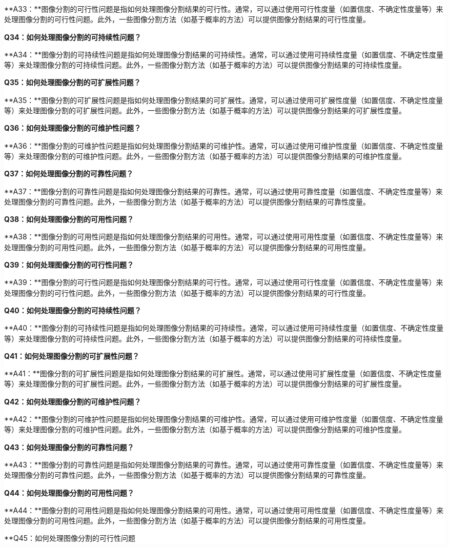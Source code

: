 **A33：**图像分割的可行性问题是指如何处理图像分割结果的可行性。通常，可以通过使用可行性度量（如置信度、不确定性度量等）来处理图像分割的可行性问题。此外，一些图像分割方法（如基于概率的方法）可以提供图像分割结果的可行性度量。

**Q34：如何处理图像分割的可持续性问题？**

**A34：**图像分割的可持续性问题是指如何处理图像分割结果的可持续性。通常，可以通过使用可持续性度量（如置信度、不确定性度量等）来处理图像分割的可持续性问题。此外，一些图像分割方法（如基于概率的方法）可以提供图像分割结果的可持续性度量。

**Q35：如何处理图像分割的可扩展性问题？**

**A35：**图像分割的可扩展性问题是指如何处理图像分割结果的可扩展性。通常，可以通过使用可扩展性度量（如置信度、不确定性度量等）来处理图像分割的可扩展性问题。此外，一些图像分割方法（如基于概率的方法）可以提供图像分割结果的可扩展性度量。

**Q36：如何处理图像分割的可维护性问题？**

**A36：**图像分割的可维护性问题是指如何处理图像分割结果的可维护性。通常，可以通过使用可维护性度量（如置信度、不确定性度量等）来处理图像分割的可维护性问题。此外，一些图像分割方法（如基于概率的方法）可以提供图像分割结果的可维护性度量。

**Q37：如何处理图像分割的可靠性问题？**

**A37：**图像分割的可靠性问题是指如何处理图像分割结果的可靠性。通常，可以通过使用可靠性度量（如置信度、不确定性度量等）来处理图像分割的可靠性问题。此外，一些图像分割方法（如基于概率的方法）可以提供图像分割结果的可靠性度量。

**Q38：如何处理图像分割的可用性问题？**

**A38：**图像分割的可用性问题是指如何处理图像分割结果的可用性。通常，可以通过使用可用性度量（如置信度、不确定性度量等）来处理图像分割的可用性问题。此外，一些图像分割方法（如基于概率的方法）可以提供图像分割结果的可用性度量。

**Q39：如何处理图像分割的可行性问题？**

**A39：**图像分割的可行性问题是指如何处理图像分割结果的可行性。通常，可以通过使用可行性度量（如置信度、不确定性度量等）来处理图像分割的可行性问题。此外，一些图像分割方法（如基于概率的方法）可以提供图像分割结果的可行性度量。

**Q40：如何处理图像分割的可持续性问题？**

**A40：**图像分割的可持续性问题是指如何处理图像分割结果的可持续性。通常，可以通过使用可持续性度量（如置信度、不确定性度量等）来处理图像分割的可持续性问题。此外，一些图像分割方法（如基于概率的方法）可以提供图像分割结果的可持续性度量。

**Q41：如何处理图像分割的可扩展性问题？**

**A41：**图像分割的可扩展性问题是指如何处理图像分割结果的可扩展性。通常，可以通过使用可扩展性度量（如置信度、不确定性度量等）来处理图像分割的可扩展性问题。此外，一些图像分割方法（如基于概率的方法）可以提供图像分割结果的可扩展性度量。

**Q42：如何处理图像分割的可维护性问题？**

**A42：**图像分割的可维护性问题是指如何处理图像分割结果的可维护性。通常，可以通过使用可维护性度量（如置信度、不确定性度量等）来处理图像分割的可维护性问题。此外，一些图像分割方法（如基于概率的方法）可以提供图像分割结果的可维护性度量。

**Q43：如何处理图像分割的可靠性问题？**

**A43：**图像分割的可靠性问题是指如何处理图像分割结果的可靠性。通常，可以通过使用可靠性度量（如置信度、不确定性度量等）来处理图像分割的可靠性问题。此外，一些图像分割方法（如基于概率的方法）可以提供图像分割结果的可靠性度量。

**Q44：如何处理图像分割的可用性问题？**

**A44：**图像分割的可用性问题是指如何处理图像分割结果的可用性。通常，可以通过使用可用性度量（如置信度、不确定性度量等）来处理图像分割的可用性问题。此外，一些图像分割方法（如基于概率的方法）可以提供图像分割结果的可用性度量。

**Q45：如何处理图像分割的可行性问题

